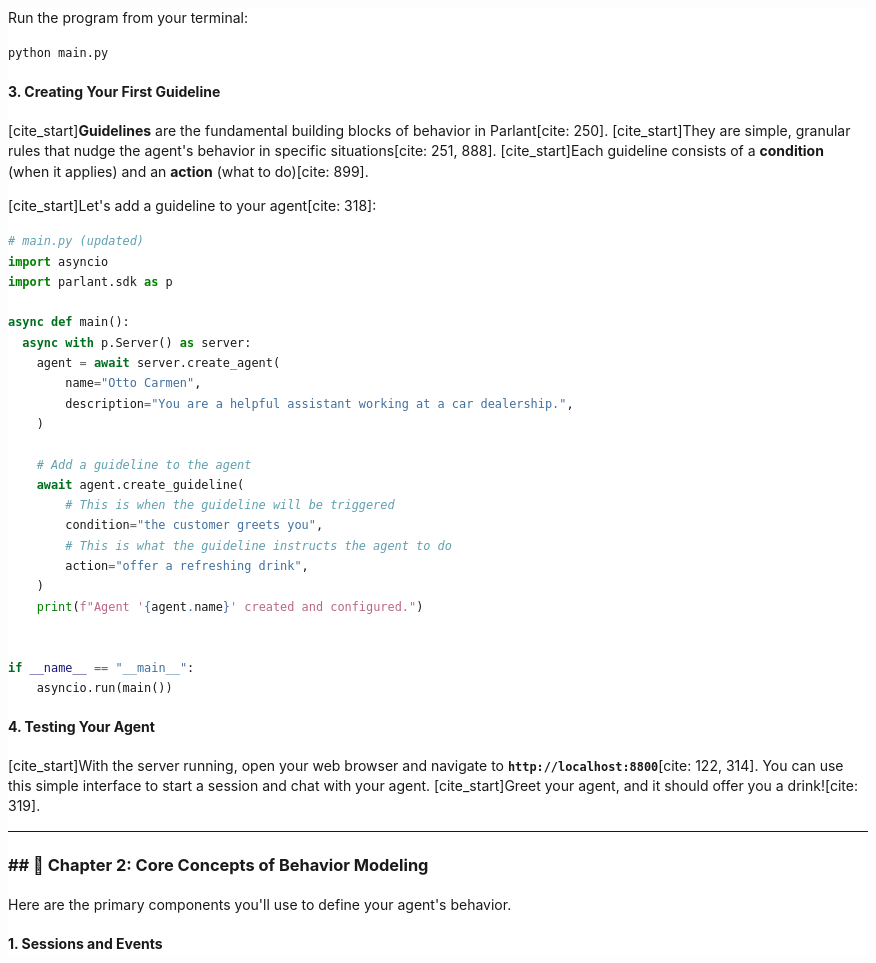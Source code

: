 Run the program from your terminal:

```bash
python main.py
```

#### **3. Creating Your First Guideline**

[cite\_start]**Guidelines** are the fundamental building blocks of behavior in Parlant[cite: 250]. [cite\_start]They are simple, granular rules that nudge the agent's behavior in specific situations[cite: 251, 888]. [cite\_start]Each guideline consists of a **condition** (when it applies) and an **action** (what to do)[cite: 899].

[cite\_start]Let's add a guideline to your agent[cite: 318]:

```python
# main.py (updated)
import asyncio
import parlant.sdk as p

async def main():
  async with p.Server() as server:
    agent = await server.create_agent(
        name="Otto Carmen",
        description="You are a helpful assistant working at a car dealership.",
    )

    # Add a guideline to the agent
    await agent.create_guideline(
        # This is when the guideline will be triggered
        condition="the customer greets you",
        # This is what the guideline instructs the agent to do
        action="offer a refreshing drink",
    )
    print(f"Agent '{agent.name}' created and configured.")


if __name__ == "__main__":
    asyncio.run(main())
```

#### **4. Testing Your Agent**

[cite\_start]With the server running, open your web browser and navigate to **`http://localhost:8800`**[cite: 122, 314]. You can use this simple interface to start a session and chat with your agent. [cite\_start]Greet your agent, and it should offer you a drink\![cite: 319].

-----

### \#\# 🧠 Chapter 2: Core Concepts of Behavior Modeling

Here are the primary components you'll use to define your agent's behavior.

#### **1. Sessions and Events**
